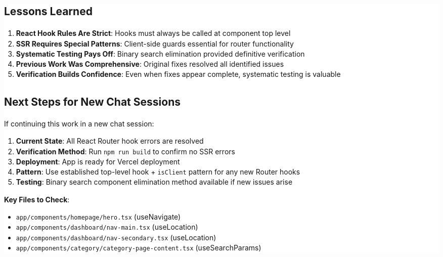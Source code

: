 
## Lessons Learned

1. **React Hook Rules Are Strict**: Hooks must always be called at component top level
2. **SSR Requires Special Patterns**: Client-side guards essential for router functionality
3. **Systematic Testing Pays Off**: Binary search elimination provided definitive verification
4. **Previous Work Was Comprehensive**: Original fixes resolved all identified issues
5. **Verification Builds Confidence**: Even when fixes appear complete, systematic testing is valuable

## Next Steps for New Chat Sessions

If continuing this work in a new chat session:

1. **Current State**: All React Router hook errors are resolved
2. **Verification Method**: Run `npm run build` to confirm no SSR errors
3. **Deployment**: App is ready for Vercel deployment
4. **Pattern**: Use established top-level hook + `isClient` pattern for any new Router hooks
5. **Testing**: Binary search component elimination method available if new issues arise

**Key Files to Check**: 
- `app/components/homepage/hero.tsx` (useNavigate)
- `app/components/dashboard/nav-main.tsx` (useLocation)  
- `app/components/dashboard/nav-secondary.tsx` (useLocation)
- `app/components/category/category-page-content.tsx` (useSearchParams)
